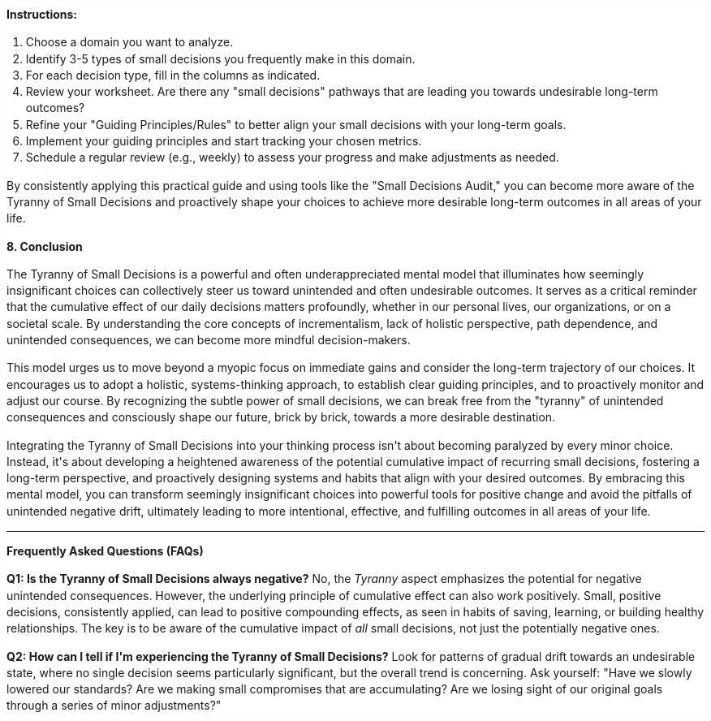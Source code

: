 **Instructions:**

1. Choose a domain you want to analyze.
2. Identify 3-5 types of small decisions you frequently make in this domain.
3. For each decision type, fill in the columns as indicated.
4. Review your worksheet. Are there any "small decisions" pathways that are leading you towards undesirable long-term outcomes?
5. Refine your "Guiding Principles/Rules" to better align your small decisions with your long-term goals.
6. Implement your guiding principles and start tracking your chosen metrics.
7. Schedule a regular review (e.g., weekly) to assess your progress and make adjustments as needed.

By consistently applying this practical guide and using tools like the "Small Decisions Audit," you can become more aware of the Tyranny of Small Decisions and proactively shape your choices to achieve more desirable long-term outcomes in all areas of your life.

**8. Conclusion**

The Tyranny of Small Decisions is a powerful and often underappreciated mental model that illuminates how seemingly insignificant choices can collectively steer us toward unintended and often undesirable outcomes.  It serves as a critical reminder that the cumulative effect of our daily decisions matters profoundly, whether in our personal lives, our organizations, or on a societal scale.  By understanding the core concepts of incrementalism, lack of holistic perspective, path dependence, and unintended consequences, we can become more mindful decision-makers.

This model urges us to move beyond a myopic focus on immediate gains and consider the long-term trajectory of our choices.  It encourages us to adopt a holistic, systems-thinking approach, to establish clear guiding principles, and to proactively monitor and adjust our course.  By recognizing the subtle power of small decisions, we can break free from the "tyranny" of unintended consequences and consciously shape our future, brick by brick, towards a more desirable destination.

Integrating the Tyranny of Small Decisions into your thinking process isn't about becoming paralyzed by every minor choice.  Instead, it's about developing a heightened awareness of the potential cumulative impact of recurring small decisions, fostering a long-term perspective, and proactively designing systems and habits that align with your desired outcomes.  By embracing this mental model, you can transform seemingly insignificant choices into powerful tools for positive change and avoid the pitfalls of unintended negative drift, ultimately leading to more intentional, effective, and fulfilling outcomes in all areas of your life.

---

**Frequently Asked Questions (FAQs)**

**Q1: Is the Tyranny of Small Decisions always negative?**
No, the *Tyranny* aspect emphasizes the potential for negative unintended consequences. However, the underlying principle of cumulative effect can also work positively. Small, positive decisions, consistently applied, can lead to positive compounding effects, as seen in habits of saving, learning, or building healthy relationships. The key is to be aware of the cumulative impact of *all* small decisions, not just the potentially negative ones.

**Q2: How can I tell if I'm experiencing the Tyranny of Small Decisions?**
Look for patterns of gradual drift towards an undesirable state, where no single decision seems particularly significant, but the overall trend is concerning.  Ask yourself: "Have we slowly lowered our standards? Are we making small compromises that are accumulating? Are we losing sight of our original goals through a series of minor adjustments?"
